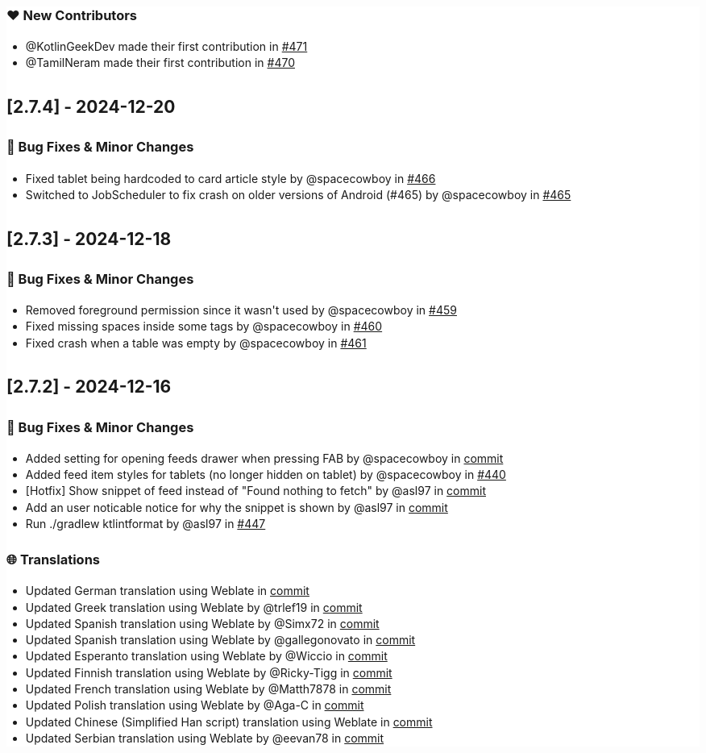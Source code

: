### ❤️  New Contributors
* @KotlinGeekDev made their first contribution in [#471](https://github.com/spacecowboy/feeder/pull/471)
* @TamilNeram made their first contribution in [#470](https://github.com/spacecowboy/feeder/pull/470)

## [2.7.4] - 2024-12-20

### 🐛 Bug Fixes & Minor Changes
- Fixed tablet being hardcoded to card article style by @spacecowboy in [#466](https://github.com/spacecowboy/feeder/pull/466) 
- Switched to JobScheduler to fix crash on older versions of Android (#465) by @spacecowboy in [#465](https://github.com/spacecowboy/feeder/pull/465) 


## [2.7.3] - 2024-12-18

### 🐛 Bug Fixes & Minor Changes
- Removed foreground permission since it wasn't used by @spacecowboy in [#459](https://github.com/spacecowboy/feeder/pull/459) 
- Fixed missing spaces inside some tags by @spacecowboy in [#460](https://github.com/spacecowboy/feeder/pull/460) 
- Fixed crash when a table was empty by @spacecowboy in [#461](https://github.com/spacecowboy/feeder/pull/461) 


## [2.7.2] - 2024-12-16

### 🐛 Bug Fixes & Minor Changes
- Added setting for opening feeds drawer when pressing FAB by @spacecowboy in [commit](https://github.com/spacecowboy/feeder/commit/cd8f70b4ea3422fcd11d0fbf23985c207c95d27c)
- Added feed item styles for tablets (no longer hidden on tablet) by @spacecowboy in [#440](https://github.com/spacecowboy/feeder/pull/440) 
- [Hotfix] Show snippet of feed instead of "Found nothing to fetch" by @asl97 in [commit](https://github.com/spacecowboy/feeder/commit/3400902936b7bdfae3884265fbea71c14bf8c934)
- Add an user noticable notice for why the snippet is shown by @asl97 in [commit](https://github.com/spacecowboy/feeder/commit/814e51f8f286aef1bc0559d233d565bcf3c3ef9c)
- Run ./gradlew ktlintformat by @asl97 in [#447](https://github.com/spacecowboy/feeder/pull/447) 

### 🌐 Translations
- Updated German translation using Weblate in [commit](https://github.com/spacecowboy/feeder/commit/ba2a09f724ca2e3544620b3c32bf302b8ac1a442)
- Updated Greek translation using Weblate by @trlef19 in [commit](https://github.com/spacecowboy/feeder/commit/f7eccb3ff922af35257263f45d8b929281f08898)
- Updated Spanish translation using Weblate by @Simx72 in [commit](https://github.com/spacecowboy/feeder/commit/781838d71134e74917b3b14ae5cc338911f8d43e)
- Updated Spanish translation using Weblate by @gallegonovato in [commit](https://github.com/spacecowboy/feeder/commit/2d864ec38e7b1789bab35b260149565790beb590)
- Updated Esperanto translation using Weblate by @Wiccio in [commit](https://github.com/spacecowboy/feeder/commit/00efdb1d9d91e528ce90dc22ced571eb39edfc22)
- Updated Finnish translation using Weblate by @Ricky-Tigg in [commit](https://github.com/spacecowboy/feeder/commit/8749fc3819e908fcf780b4fadc73fbc7f0f0186f)
- Updated French translation using Weblate by @Matth7878 in [commit](https://github.com/spacecowboy/feeder/commit/9bded05ea25092bd2114986dce8b49eb60d49a58)
- Updated Polish translation using Weblate by @Aga-C in [commit](https://github.com/spacecowboy/feeder/commit/fc652d0a51e826391cdc178dc2adad417583f8ce)
- Updated Chinese (Simplified Han script) translation using Weblate in [commit](https://github.com/spacecowboy/feeder/commit/b7e60ecfe9ecc14259fe9e20ea379beecd58e86a)
- Updated Serbian translation using Weblate by @eevan78 in [commit](https://github.com/spacecowboy/feeder/commit/b80d561a98f626e9b1b103986dab1998d7b86619)